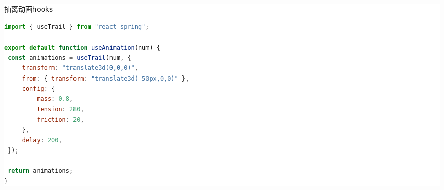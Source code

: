    

   抽离动画hooks

   ~~~javascript
   import { useTrail } from "react-spring";
   
   export default function useAnimation(num) {
   	const animations = useTrail(num, {
   		transform: "translate3d(0,0,0)",
   		from: { transform: "translate3d(-50px,0,0)" },
   		config: {
   			mass: 0.8,
   			tension: 280,
   			friction: 20,
   		},
   		delay: 200,
   	});
   
   	return animations;
   }
   ~~~

   
